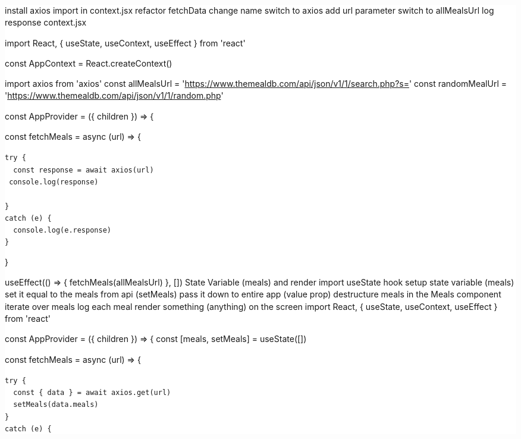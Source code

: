 install axios
import in context.jsx
refactor fetchData
change name
switch to axios
add url parameter
switch to allMealsUrl
log response
context.jsx

import React, { useState, useContext, useEffect } from 'react'

const AppContext = React.createContext()

import axios from 'axios'
const allMealsUrl = 'https://www.themealdb.com/api/json/v1/1/search.php?s='
const randomMealUrl = 'https://www.themealdb.com/api/json/v1/1/random.php'

const AppProvider = ({ children }) => {

const fetchMeals = async (url) => {

    try {
      const response = await axios(url)
     console.log(response)

    }
    catch (e) {
      console.log(e.response)
    }

}

useEffect(() => {
fetchMeals(allMealsUrl)
}, [])
State Variable (meals) and render
import useState hook
setup state variable (meals)
set it equal to the meals from api (setMeals)
pass it down to entire app (value prop)
destructure meals in the Meals component
iterate over meals
log each meal
render something (anything) on the screen
import React, { useState, useContext, useEffect } from 'react'

const AppProvider = ({ children }) => {
const [meals, setMeals] = useState([])

const fetchMeals = async (url) => {

    try {
      const { data } = await axios.get(url)
      setMeals(data.meals)
    }
    catch (e) {
